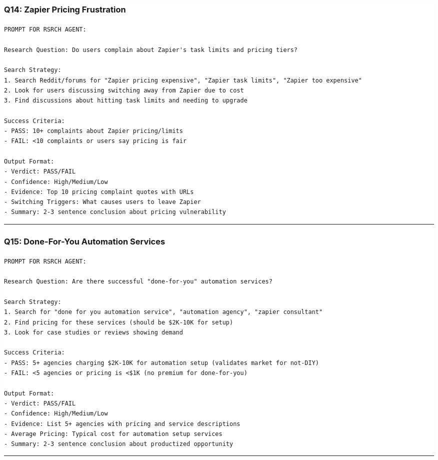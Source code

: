 ### Q14: Zapier Pricing Frustration

```
PROMPT FOR RSRCH AGENT:

Research Question: Do users complain about Zapier's task limits and pricing tiers?

Search Strategy:
1. Search Reddit/forums for "Zapier pricing expensive", "Zapier task limits", "Zapier too expensive"
2. Look for users discussing switching away from Zapier due to cost
3. Find discussions about hitting task limits and needing to upgrade

Success Criteria:
- PASS: 10+ complaints about Zapier pricing/limits
- FAIL: <10 complaints or users say pricing is fair

Output Format:
- Verdict: PASS/FAIL
- Confidence: High/Medium/Low
- Evidence: Top 10 pricing complaint quotes with URLs
- Switching Triggers: What causes users to leave Zapier
- Summary: 2-3 sentence conclusion about pricing vulnerability
```

---

### Q15: Done-For-You Automation Services

```
PROMPT FOR RSRCH AGENT:

Research Question: Are there successful "done-for-you" automation services?

Search Strategy:
1. Search for "done for you automation service", "automation agency", "zapier consultant"
2. Find pricing for these services (should be $2K-10K for setup)
3. Look for case studies or reviews showing demand

Success Criteria:
- PASS: 5+ agencies charging $2K-10K for automation setup (validates market for not-DIY)
- FAIL: <5 agencies or pricing is <$1K (no premium for done-for-you)

Output Format:
- Verdict: PASS/FAIL
- Confidence: High/Medium/Low
- Evidence: List 5+ agencies with pricing and service descriptions
- Average Pricing: Typical cost for automation setup services
- Summary: 2-3 sentence conclusion about productized opportunity
```

---
